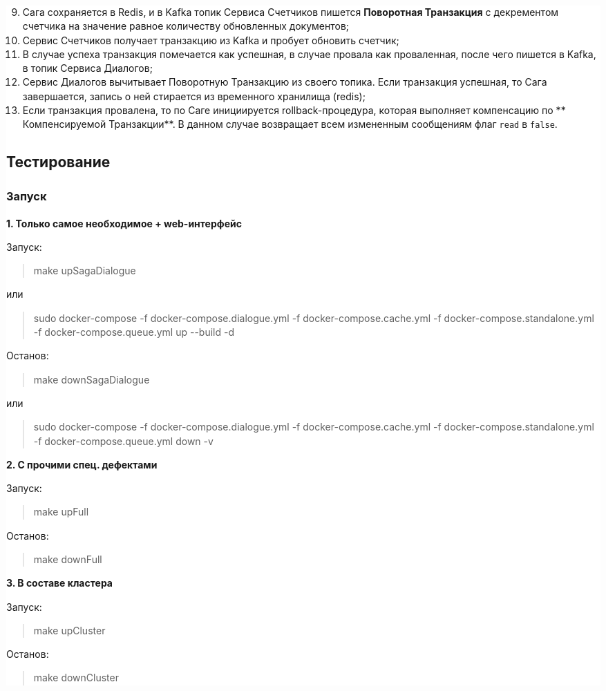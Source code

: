 9. Сага сохраняется в Redis, и в Kafka топик Сервиса Счетчиков пишется **Поворотная Транзакция** с декрементом счетчика
   на значение равное количеству обновленных документов;
10. Сервис Счетчиков получает транзакцию из Kafka и пробует обновить счетчик;
11. В случае успеха транзакция помечается как успешная, в случае провала как проваленная, после чего пишется в Kafka, в
    топик Сервиса Диалогов;
12. Сервис Диалогов вычитывает Поворотную Транзакцию из своего топика. Если транзакция успешная, то Сага завершается,
    запись о ней стирается из временного хранилища (redis);
13. Если транзакция провалена, то по Саге инициируется rollback-процедура, которая выполняет компенсацию по **
    Компенсируемой Транзакции**. В данном случае возвращает всем измененным сообщениям флаг `read` в `false`.

<a name="testing"></a>

## Тестирование

<a name="start-up"></a>

### Запуск

**1. Только самое необходимое + web-интерфейс**

Запуск:
> make upSagaDialogue

или

> sudo docker-compose -f docker-compose.dialogue.yml -f docker-compose.cache.yml -f docker-compose.standalone.yml -f docker-compose.queue.yml up --build -d


Останов:
> make downSagaDialogue

или

> sudo docker-compose -f docker-compose.dialogue.yml -f docker-compose.cache.yml -f docker-compose.standalone.yml -f docker-compose.queue.yml down -v

**2. С прочими спец. дефектами**

Запуск:
> make upFull

Останов:
> make downFull

**3. В составе кластера**

Запуск:
> make upCluster

Останов:
> make downCluster

